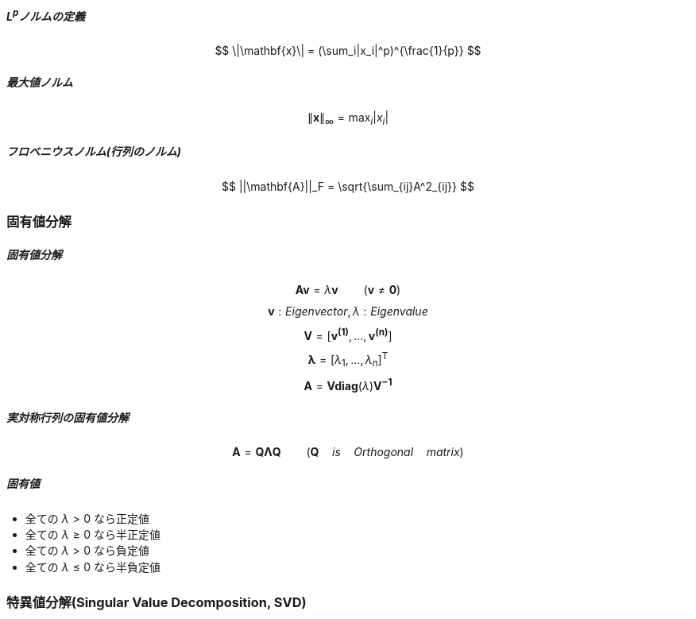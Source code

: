 ##### $L^p$ノルムの定義

$$
    \|\mathbf{x}\| = (\sum_i|x_i|^p)^{\frac{1}{p}}
$$

##### 最大値ノルム

$$
    \|\mathbf{x}\|_{\infty} = \max_{i} |x_i|
$$

##### フロベニウスノルム(行列のノルム)

$$
    ||\mathbf{A}||_F = \sqrt{\sum_{ij}A^2_{ij}}
$$

### 固有値分解

##### 固有値分解

$$
    \mathbf{Av} = \lambda\mathbf{v} \qquad (\mathbf{v} \neq \mathbf{0})
$$
$$
    \mathbf{v} : Eigenvector, \lambda : Eigenvalue
$$
$$
    \mathbf{V} = [\mathbf{v^{(1)}}, \dots, \mathbf{v^{(n)}}]
$$
$$
    \mathbf{\lambda} = [\lambda_1, \dots, \lambda_n]^{\mathrm{T}}
$$
$$
    \mathbf{A} = \mathbf{V}\mathbf{\mathbf{diag}}(\lambda)\mathbf{V^{-1}}
$$

##### 実対称行列の固有値分解

$$
    \mathbf{A} = \mathbf{Q} \mathbf{\Lambda} \mathbf{Q}
    \qquad (\mathbf{Q} \quad is \quad Orthogonal \quad matrix)
$$

##### 固有値

- 全ての $\lambda > 0$ なら正定値
- 全ての $\lambda \ge 0$ なら半正定値
- 全ての $\lambda > 0$ なら負定値
- 全ての $\lambda \le 0$ なら半負定値

### 特異値分解(Singular Value Decomposition, SVD)
